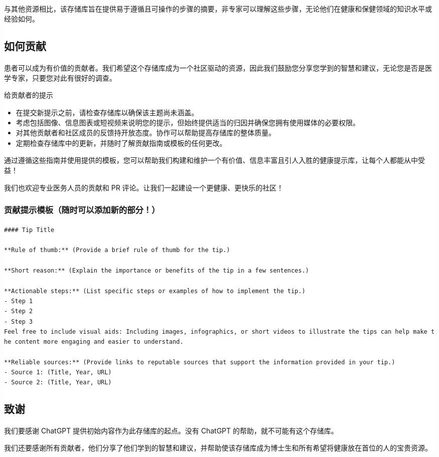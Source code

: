 与其他资源相比，该存储库旨在提供易于遵循且可操作的步骤的摘要，非专家可以理解这些步骤，无论他们在健康和保健领域的知识水平或经验如何。

## 如何贡献

患者可以成为有价值的贡献者。我们希望这个存储库成为一个社区驱动的资源，因此我们鼓励您分享您学到的智慧和建议，无论您是否是医学专家，只要您对此有很好的调查。

给贡献者的提示

-   在提交新提示之前，请检查存储库以确保该主题尚未涵盖。
-   考虑包括图像、信息图表或短视频来说明您的提示，但始终提供适当的归因并确保您拥有使用媒体的必要权限。
-   对其他贡献者和社区成员的反馈持开放态度。协作可以帮助提高存储库的整体质量。
-   定期检查存储库中的更新，并随时了解贡献指南或模板的任何更改。

通过遵循这些指南并使用提供的模板，您可以帮助我们构建和维护一个有价值、信息丰富且引人入胜的健康提示库，让每个人都能从中受益！

我们也欢迎专业医务人员的贡献和 PR 评论。让我们一起建设一个更健康、更快乐的社区！

### 贡献提示模板（随时可以添加新的部分！）

    #### Tip Title

    **Rule of thumb:** (Provide a brief rule of thumb for the tip.)

    **Short reason:** (Explain the importance or benefits of the tip in a few sentences.)

    **Actionable steps:** (List specific steps or examples of how to implement the tip.)
    - Step 1
    - Step 2
    - Step 3
    Feel free to include visual aids: Including images, infographics, or short videos to illustrate the tips can help make the content more engaging and easier to understand.

    **Reliable sources:** (Provide links to reputable sources that support the information provided in your tip.)
    - Source 1: (Title, Year, URL)
    - Source 2: (Title, Year, URL)

## 致谢

我们要感谢 ChatGPT 提供初始内容作为此存储库的起点。没有 ChatGPT 的帮助，就不可能有这个存储库。

我们还要感谢所有贡献者，他们分享了他们学到的智慧和建议，并帮助使该存储库成为博士生和所有希望将健康放在首位的人的宝贵资源。
